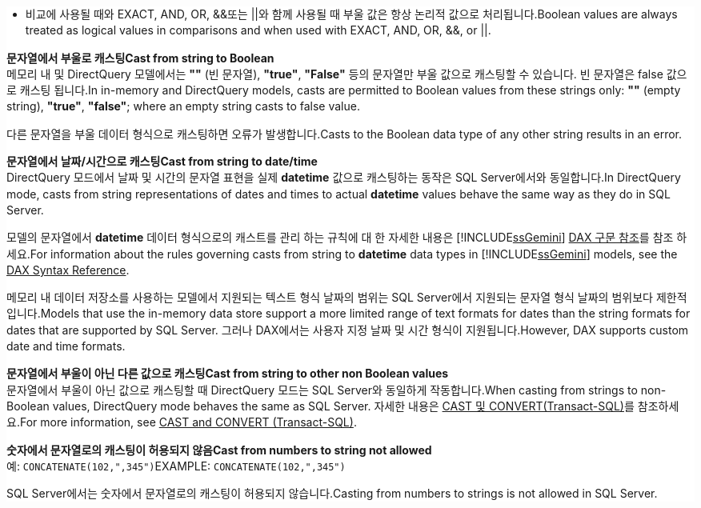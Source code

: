 -   <span data-ttu-id="80b83-157">비교에 사용될 때와 EXACT, AND, OR, &amp;&amp;또는 ||와 함께 사용될 때 부울 값은 항상 논리적 값으로 처리됩니다.</span><span class="sxs-lookup"><span data-stu-id="80b83-157">Boolean values are always treated as logical values in comparisons and when used with EXACT, AND, OR, &amp;&amp;, or ||.</span></span>  
  
<span data-ttu-id="80b83-158">**문자열에서 부울로 캐스팅**</span><span class="sxs-lookup"><span data-stu-id="80b83-158">**Cast from string to Boolean**</span></span>  
<span data-ttu-id="80b83-159">메모리 내 및 DirectQuery 모델에서는 **""** (빈 문자열), **"true"**, **"False"** 등의 문자열만 부울 값으로 캐스팅할 수 있습니다. 빈 문자열은 false 값으로 캐스팅 됩니다.</span><span class="sxs-lookup"><span data-stu-id="80b83-159">In in-memory and DirectQuery models, casts are permitted to Boolean values from these strings only: **""** (empty string), **"true"**, **"false"**; where an empty string casts to false value.</span></span>  
  
<span data-ttu-id="80b83-160">다른 문자열을 부울 데이터 형식으로 캐스팅하면 오류가 발생합니다.</span><span class="sxs-lookup"><span data-stu-id="80b83-160">Casts to the Boolean data type of any other string results in an error.</span></span>  
  
<span data-ttu-id="80b83-161">**문자열에서 날짜/시간으로 캐스팅**</span><span class="sxs-lookup"><span data-stu-id="80b83-161">**Cast from string to date/time**</span></span>  
<span data-ttu-id="80b83-162">DirectQuery 모드에서 날짜 및 시간의 문자열 표현을 실제 **datetime** 값으로 캐스팅하는 동작은 SQL Server에서와 동일합니다.</span><span class="sxs-lookup"><span data-stu-id="80b83-162">In DirectQuery mode, casts from string representations of dates and times to actual **datetime** values behave the same way as they do in SQL Server.</span></span>  
  
<span data-ttu-id="80b83-163">모델의 문자열에서 **datetime** 데이터 형식으로의 캐스트를 관리 하는 규칙에 대 한 자세한 내용은 [!INCLUDE[ssGemini](../includes/ssgemini-md.md)] [DAX 구문 참조](/dax/dax-syntax-reference)를 참조 하세요.</span><span class="sxs-lookup"><span data-stu-id="80b83-163">For information about the rules governing casts from string to **datetime** data types in [!INCLUDE[ssGemini](../includes/ssgemini-md.md)] models, see the [DAX Syntax Reference](/dax/dax-syntax-reference).</span></span>
  
<span data-ttu-id="80b83-164">메모리 내 데이터 저장소를 사용하는 모델에서 지원되는 텍스트 형식 날짜의 범위는 SQL Server에서 지원되는 문자열 형식 날짜의 범위보다 제한적입니다.</span><span class="sxs-lookup"><span data-stu-id="80b83-164">Models that use the in-memory data store support a more limited range of text formats for dates than the string formats for dates that are supported by SQL Server.</span></span> <span data-ttu-id="80b83-165">그러나 DAX에서는 사용자 지정 날짜 및 시간 형식이 지원됩니다.</span><span class="sxs-lookup"><span data-stu-id="80b83-165">However, DAX supports custom date and time formats.</span></span>  
  
<span data-ttu-id="80b83-166">**문자열에서 부울이 아닌 다른 값으로 캐스팅**</span><span class="sxs-lookup"><span data-stu-id="80b83-166">**Cast from string to other non Boolean values**</span></span>  
<span data-ttu-id="80b83-167">문자열에서 부울이 아닌 값으로 캐스팅할 때 DirectQuery 모드는 SQL Server와 동일하게 작동합니다.</span><span class="sxs-lookup"><span data-stu-id="80b83-167">When casting from strings to non-Boolean values, DirectQuery mode behaves the same as SQL Server.</span></span> <span data-ttu-id="80b83-168">자세한 내용은 [CAST 및 CONVERT(Transact-SQL)](https://msdn.microsoft.com/a87d0850-c670-4720-9ad5-6f5a22343ea8)를 참조하세요.</span><span class="sxs-lookup"><span data-stu-id="80b83-168">For more information, see [CAST and CONVERT (Transact-SQL)](https://msdn.microsoft.com/a87d0850-c670-4720-9ad5-6f5a22343ea8).</span></span>  
  
<span data-ttu-id="80b83-169">**숫자에서 문자열로의 캐스팅이 허용되지 않음**</span><span class="sxs-lookup"><span data-stu-id="80b83-169">**Cast from numbers to string not allowed**</span></span>  
<span data-ttu-id="80b83-170">예: `CONCATENATE(102,",345")`</span><span class="sxs-lookup"><span data-stu-id="80b83-170">EXAMPLE: `CONCATENATE(102,",345")`</span></span>  
  
<span data-ttu-id="80b83-171">SQL Server에서는 숫자에서 문자열로의 캐스팅이 허용되지 않습니다.</span><span class="sxs-lookup"><span data-stu-id="80b83-171">Casting from numbers to strings is not allowed in SQL Server.</span></span>  
  